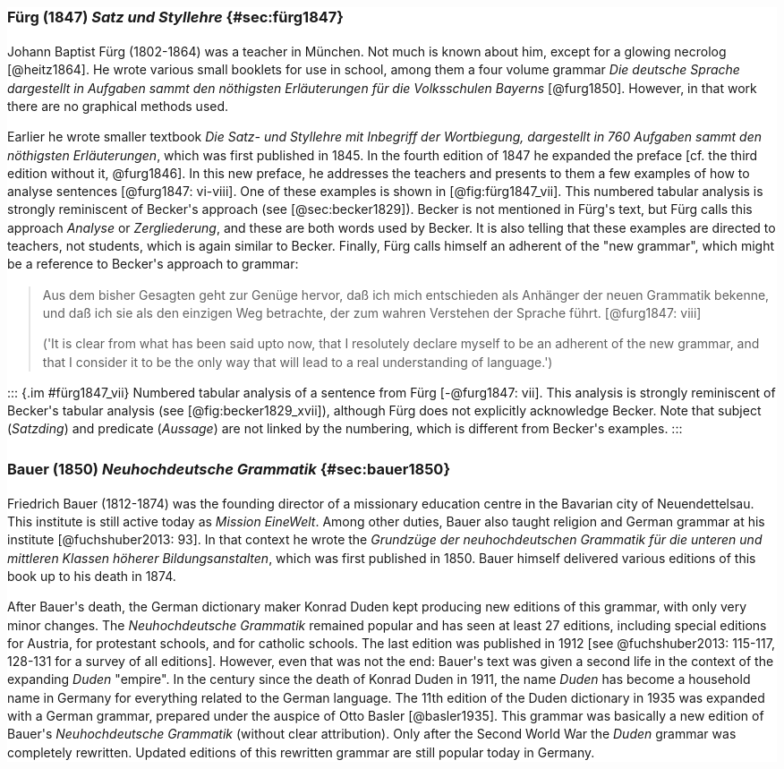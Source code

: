### Fürg (1847) *Satz und Styllehre* {#sec:fürg1847}

Johann Baptist Fürg (1802-1864) was a teacher in München. Not much is known about him, except for a glowing necrolog [@heitz1864]. He wrote various small booklets for use in school, among them a four volume grammar *Die deutsche Sprache dargestellt in Aufgaben sammt den nöthigsten Erläuterungen für die Volksschulen Bayerns* [@furg1850]. However, in that work there are no graphical methods used.

Earlier he wrote smaller textbook *Die Satz- und Styllehre mit Inbegriff der Wortbiegung, dargestellt in 760 Aufgaben sammt den nöthigsten Erläuterungen*, which was first published in 1845. In the fourth edition of 1847 he expanded the preface [cf. the third edition without it, @furg1846]. In this new preface, he addresses the teachers and presents to them a few examples of how to analyse sentences [@furg1847: vi-viii]. One of these examples is shown in [@fig:fürg1847_vii]. This numbered tabular analysis is strongly reminiscent of Becker's approach (see [@sec:becker1829]). Becker is not mentioned in Fürg's text, but Fürg calls this approach *Analyse* or *Zergliederung*, and these are both words used by Becker. It is also telling that these examples are directed to teachers, not students, which is again similar to Becker. Finally, Fürg calls himself an adherent of the "new grammar", which might be a reference to Becker's approach to grammar:

> Aus dem bisher Gesagten geht zur Genüge hervor, daß ich mich entschieden als Anhänger der neuen Grammatik bekenne, und daß ich sie als den einzigen Weg betrachte, der zum wahren Verstehen der Sprache führt. [@furg1847: viii]
>
> ('It is clear from what has been said upto now, that I resolutely declare myself to be an adherent of the new grammar, and that I consider it to be the only way that will lead to a real understanding of language.')

::: {.im #fürg1847_vii}
Numbered tabular analysis of a sentence from Fürg [-@furg1847: vii]. This analysis is strongly reminiscent of Becker's tabular analysis (see [@fig:becker1829_xvii]), although Fürg does not explicitly acknowledge Becker. Note that subject (*Satzding*) and predicate (*Aussage*) are not linked by the numbering, which is different from Becker's examples.
:::

### Bauer (1850) *Neuhochdeutsche Grammatik* {#sec:bauer1850}

Friedrich Bauer (1812-1874) was the founding director of a missionary education centre in the Bavarian city of Neuendettelsau. This institute is still active today as *Mission EineWelt*. Among other duties, Bauer also taught religion and German grammar at his institute [@fuchshuber2013: 93]. In that context he wrote the *Grundzüge der neuhochdeutschen Grammatik für die unteren und mittleren Klassen höherer Bildungsanstalten*, which was first published in 1850. Bauer himself delivered various editions of this book up to his death in 1874.

After Bauer's death, the German dictionary maker Konrad Duden kept producing new editions of this grammar, with only very minor changes. The *Neuhochdeutsche Grammatik* remained popular and has seen at least 27 editions, including special editions for Austria, for protestant schools, and for catholic schools. The last edition was published in 1912 [see @fuchshuber2013: 115-117, 128-131 for a survey of all editions]. However, even that was not the end: Bauer's text was given a second life in the context of the expanding *Duden* "empire". In the century since the death of Konrad Duden in 1911, the name *Duden* has become a household name in Germany for everything related to the German language. The 11th edition of the Duden dictionary in 1935 was expanded with a German grammar, prepared under the auspice of Otto Basler [@basler1935]. This grammar was basically a new edition of Bauer's *Neuhochdeutsche Grammatik* (without clear attribution). Only after the Second World War the *Duden* grammar was completely rewritten. Updated editions of this rewritten grammar are still popular today in Germany.
